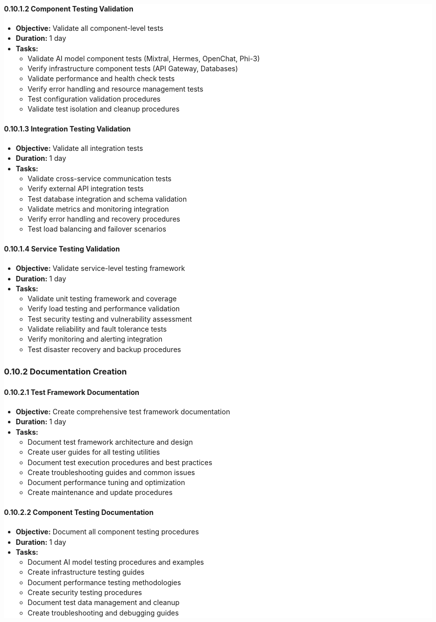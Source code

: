 #### 0.10.1.2 Component Testing Validation
- **Objective:** Validate all component-level tests
- **Duration:** 1 day
- **Tasks:**
  - Validate AI model component tests (Mixtral, Hermes, OpenChat, Phi-3)
  - Verify infrastructure component tests (API Gateway, Databases)
  - Validate performance and health check tests
  - Verify error handling and resource management tests
  - Test configuration validation procedures
  - Validate test isolation and cleanup procedures

#### 0.10.1.3 Integration Testing Validation
- **Objective:** Validate all integration tests
- **Duration:** 1 day
- **Tasks:**
  - Validate cross-service communication tests
  - Verify external API integration tests
  - Test database integration and schema validation
  - Validate metrics and monitoring integration
  - Verify error handling and recovery procedures
  - Test load balancing and failover scenarios

#### 0.10.1.4 Service Testing Validation
- **Objective:** Validate service-level testing framework
- **Duration:** 1 day
- **Tasks:**
  - Validate unit testing framework and coverage
  - Verify load testing and performance validation
  - Test security testing and vulnerability assessment
  - Validate reliability and fault tolerance tests
  - Verify monitoring and alerting integration
  - Test disaster recovery and backup procedures

### 0.10.2 Documentation Creation

#### 0.10.2.1 Test Framework Documentation
- **Objective:** Create comprehensive test framework documentation
- **Duration:** 1 day
- **Tasks:**
  - Document test framework architecture and design
  - Create user guides for all testing utilities
  - Document test execution procedures and best practices
  - Create troubleshooting guides and common issues
  - Document performance tuning and optimization
  - Create maintenance and update procedures

#### 0.10.2.2 Component Testing Documentation
- **Objective:** Document all component testing procedures
- **Duration:** 1 day
- **Tasks:**
  - Document AI model testing procedures and examples
  - Create infrastructure testing guides
  - Document performance testing methodologies
  - Create security testing procedures
  - Document test data management and cleanup
  - Create troubleshooting and debugging guides
